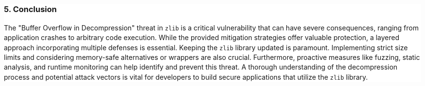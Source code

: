 ### 5. Conclusion

The "Buffer Overflow in Decompression" threat in `zlib` is a critical vulnerability that can have severe consequences, ranging from application crashes to arbitrary code execution. While the provided mitigation strategies offer valuable protection, a layered approach incorporating multiple defenses is essential. Keeping the `zlib` library updated is paramount. Implementing strict size limits and considering memory-safe alternatives or wrappers are also crucial. Furthermore, proactive measures like fuzzing, static analysis, and runtime monitoring can help identify and prevent this threat. A thorough understanding of the decompression process and potential attack vectors is vital for developers to build secure applications that utilize the `zlib` library.